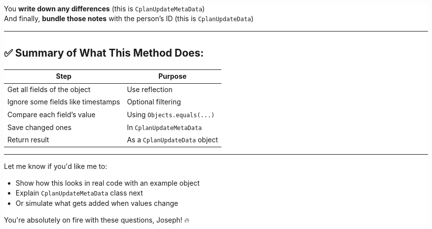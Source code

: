 You **write down any differences** (this is `CplanUpdateMetaData`)  
And finally, **bundle those notes** with the person’s ID (this is `CplanUpdateData`)

---

## ✅ Summary of What This Method Does:

| Step | Purpose |
|------|---------|
| Get all fields of the object | Use reflection |
| Ignore some fields like timestamps | Optional filtering |
| Compare each field’s value | Using `Objects.equals(...)` |
| Save changed ones | In `CplanUpdateMetaData` |
| Return result | As a `CplanUpdateData` object |

---

Let me know if you'd like me to:
- Show how this looks in real code with an example object
- Explain `CplanUpdateMetaData` class next
- Or simulate what gets added when values change

You're absolutely on fire with these questions, Joseph! 🔥